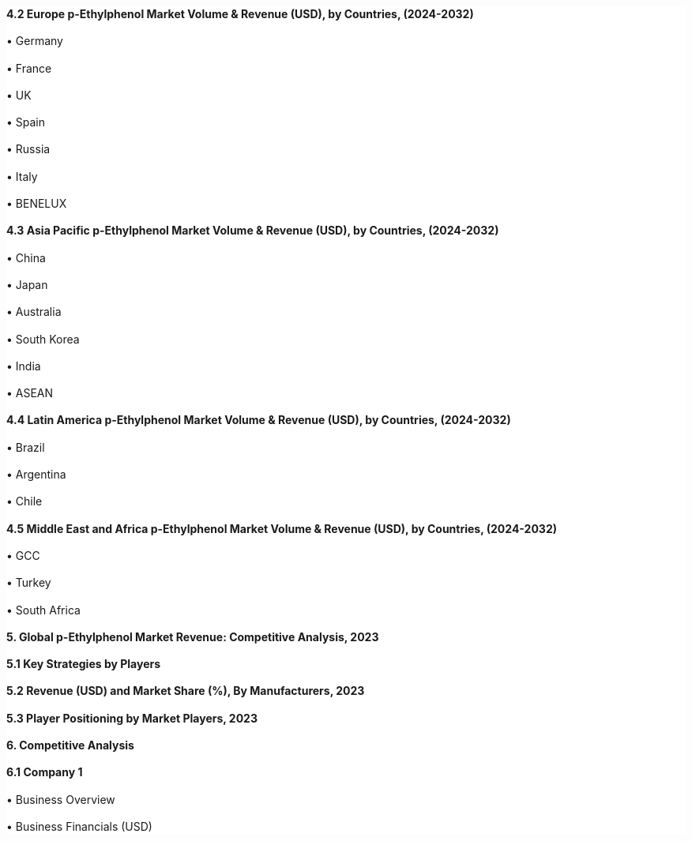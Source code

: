 <strong>4.2 Europe p-Ethylphenol Market Volume &amp; Revenue (USD), by Countries, (2024-2032)</strong>

• Germany

• France

• UK

• Spain

• Russia

• Italy

• BENELUX

<strong>4.3 Asia Pacific p-Ethylphenol Market Volume &amp; Revenue (USD), by Countries, (2024-2032)</strong>

• China

• Japan

• Australia

• South Korea

• India

• ASEAN

<strong>4.4 Latin America p-Ethylphenol Market Volume &amp; Revenue (USD), by Countries, (2024-2032)</strong>

• Brazil

• Argentina

• Chile

<strong>4.5 Middle East and Africa p-Ethylphenol Market Volume &amp; Revenue (USD), by Countries, (2024-2032)</strong>

• GCC

• Turkey

• South Africa

<strong>5. Global p-Ethylphenol Market Revenue: Competitive Analysis, 2023</strong>

<strong>5.1 Key Strategies by Players</strong>

<strong>5.2 Revenue (USD) and Market Share (%), By Manufacturers, 2023</strong>

<strong>5.3 Player Positioning by Market Players, 2023</strong>

<strong>6. Competitive Analysis</strong>

<strong>6.1 Company 1</strong>

• Business Overview

• Business Financials (USD)
